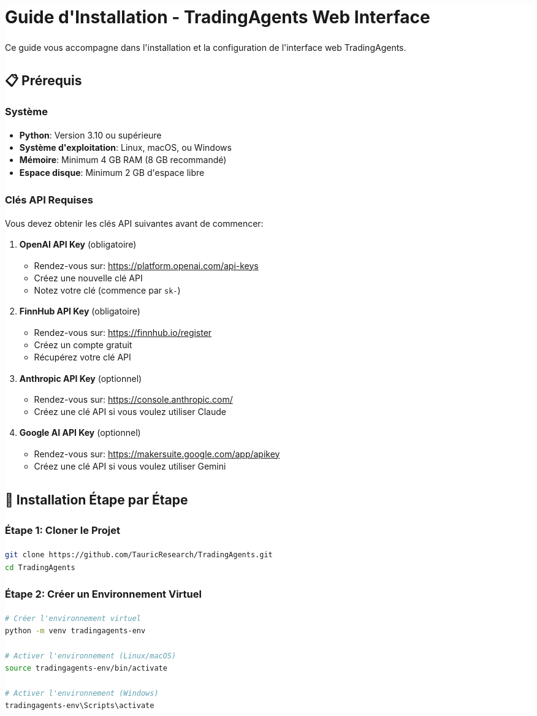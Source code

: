 # Guide d'Installation - TradingAgents Web Interface

Ce guide vous accompagne dans l'installation et la configuration de l'interface web TradingAgents.

## 📋 Prérequis

### Système
- **Python**: Version 3.10 ou supérieure
- **Système d'exploitation**: Linux, macOS, ou Windows
- **Mémoire**: Minimum 4 GB RAM (8 GB recommandé)
- **Espace disque**: Minimum 2 GB d'espace libre

### Clés API Requises
Vous devez obtenir les clés API suivantes avant de commencer:

1. **OpenAI API Key** (obligatoire)
   - Rendez-vous sur: https://platform.openai.com/api-keys
   - Créez une nouvelle clé API
   - Notez votre clé (commence par `sk-`)

2. **FinnHub API Key** (obligatoire)
   - Rendez-vous sur: https://finnhub.io/register
   - Créez un compte gratuit
   - Récupérez votre clé API

3. **Anthropic API Key** (optionnel)
   - Rendez-vous sur: https://console.anthropic.com/
   - Créez une clé API si vous voulez utiliser Claude

4. **Google AI API Key** (optionnel)
   - Rendez-vous sur: https://makersuite.google.com/app/apikey
   - Créez une clé API si vous voulez utiliser Gemini

## 🚀 Installation Étape par Étape

### Étape 1: Cloner le Projet
```bash
git clone https://github.com/TauricResearch/TradingAgents.git
cd TradingAgents
```

### Étape 2: Créer un Environnement Virtuel
```bash
# Créer l'environnement virtuel
python -m venv tradingagents-env

# Activer l'environnement (Linux/macOS)
source tradingagents-env/bin/activate

# Activer l'environnement (Windows)
tradingagents-env\Scripts\activate
```
